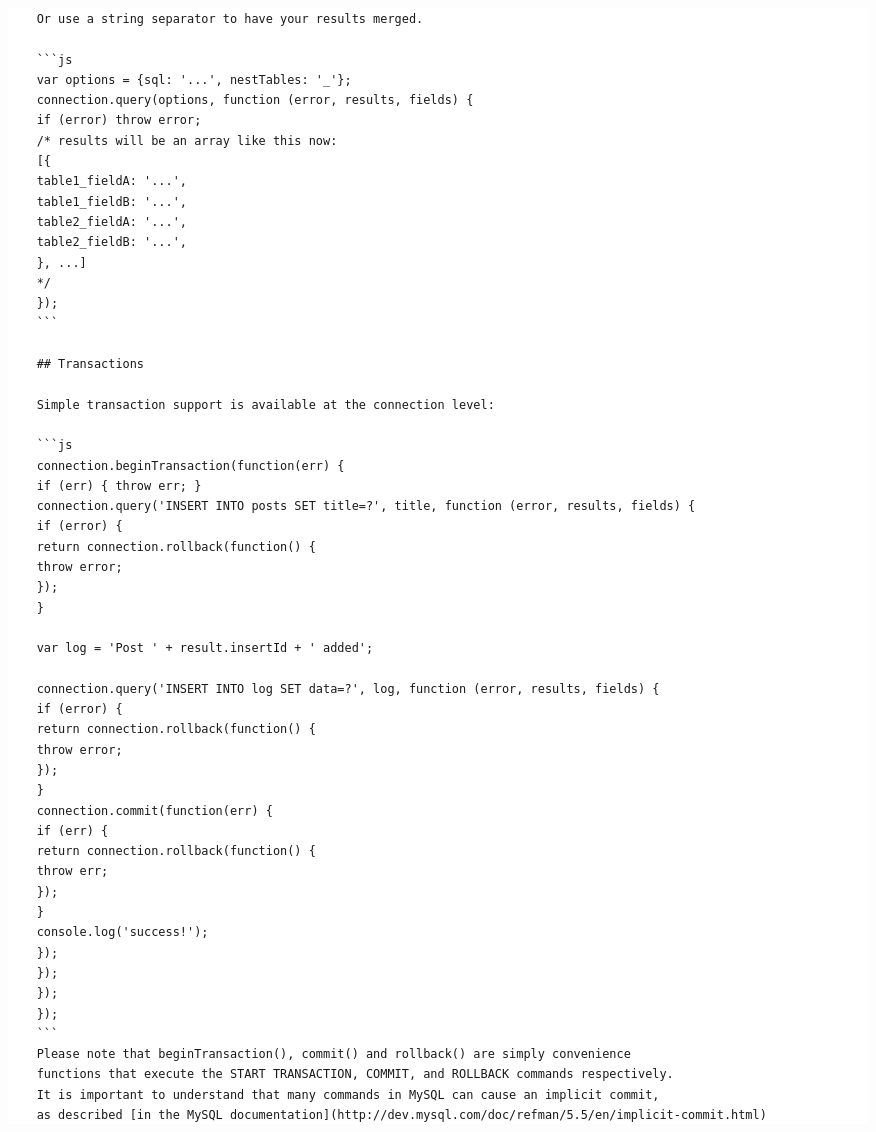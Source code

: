 
        Or use a string separator to have your results merged.

        ```js
        var options = {sql: '...', nestTables: '_'};
        connection.query(options, function (error, results, fields) {
        if (error) throw error;
        /* results will be an array like this now:
        [{
        table1_fieldA: '...',
        table1_fieldB: '...',
        table2_fieldA: '...',
        table2_fieldB: '...',
        }, ...]
        */
        });
        ```

        ## Transactions

        Simple transaction support is available at the connection level:

        ```js
        connection.beginTransaction(function(err) {
        if (err) { throw err; }
        connection.query('INSERT INTO posts SET title=?', title, function (error, results, fields) {
        if (error) {
        return connection.rollback(function() {
        throw error;
        });
        }

        var log = 'Post ' + result.insertId + ' added';

        connection.query('INSERT INTO log SET data=?', log, function (error, results, fields) {
        if (error) {
        return connection.rollback(function() {
        throw error;
        });
        }
        connection.commit(function(err) {
        if (err) {
        return connection.rollback(function() {
        throw err;
        });
        }
        console.log('success!');
        });
        });
        });
        });
        ```
        Please note that beginTransaction(), commit() and rollback() are simply convenience
        functions that execute the START TRANSACTION, COMMIT, and ROLLBACK commands respectively.
        It is important to understand that many commands in MySQL can cause an implicit commit,
        as described [in the MySQL documentation](http://dev.mysql.com/doc/refman/5.5/en/implicit-commit.html)
